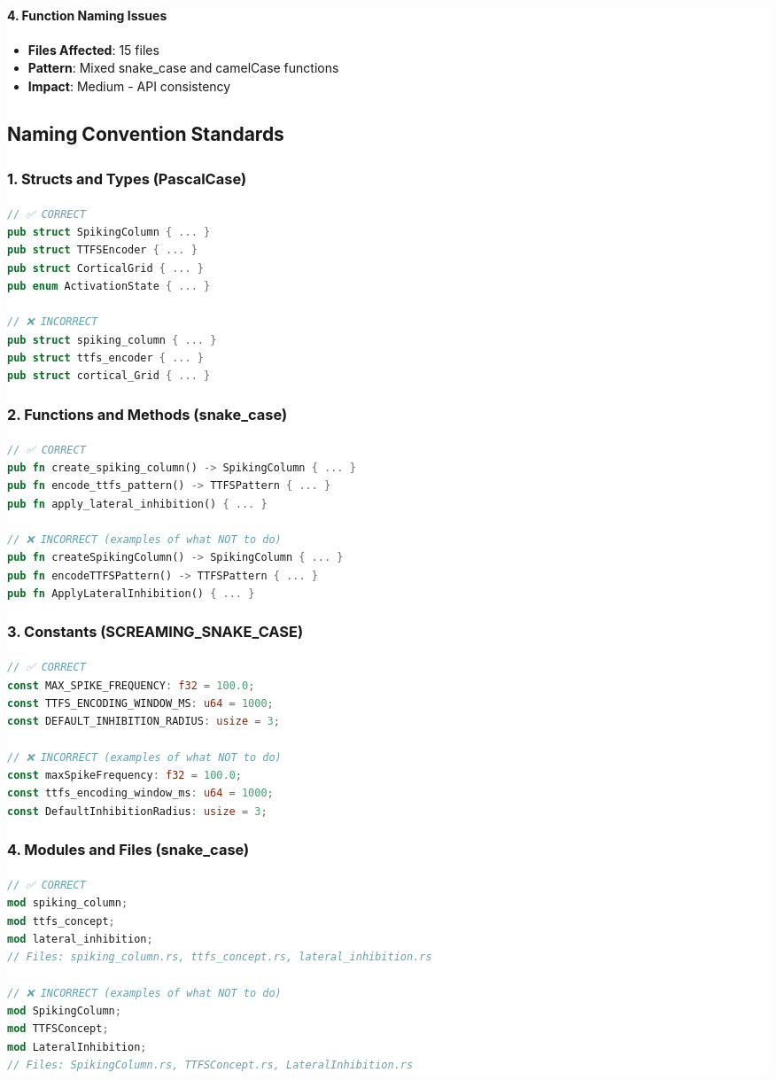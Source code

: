 #### 4. Function Naming Issues
- **Files Affected**: 15 files
- **Pattern**: Mixed snake_case and camelCase functions
- **Impact**: Medium - API consistency

## Naming Convention Standards

### 1. Structs and Types (PascalCase)
```rust
// ✅ CORRECT
pub struct SpikingColumn { ... }
pub struct TTFSEncoder { ... }
pub struct CorticalGrid { ... }
pub enum ActivationState { ... }

// ❌ INCORRECT
pub struct spiking_column { ... }
pub struct ttfs_encoder { ... }
pub struct cortical_Grid { ... }
```

### 2. Functions and Methods (snake_case)
```rust
// ✅ CORRECT
pub fn create_spiking_column() -> SpikingColumn { ... }
pub fn encode_ttfs_pattern() -> TTFSPattern { ... }
pub fn apply_lateral_inhibition() { ... }

// ❌ INCORRECT (examples of what NOT to do)
pub fn createSpikingColumn() -> SpikingColumn { ... }
pub fn encodeTTFSPattern() -> TTFSPattern { ... }
pub fn ApplyLateralInhibition() { ... }
```

### 3. Constants (SCREAMING_SNAKE_CASE)
```rust
// ✅ CORRECT
const MAX_SPIKE_FREQUENCY: f32 = 100.0;
const TTFS_ENCODING_WINDOW_MS: u64 = 1000;
const DEFAULT_INHIBITION_RADIUS: usize = 3;

// ❌ INCORRECT (examples of what NOT to do)
const maxSpikeFrequency: f32 = 100.0;
const ttfs_encoding_window_ms: u64 = 1000;
const DefaultInhibitionRadius: usize = 3;
```

### 4. Modules and Files (snake_case)
```rust
// ✅ CORRECT
mod spiking_column;
mod ttfs_concept;
mod lateral_inhibition;
// Files: spiking_column.rs, ttfs_concept.rs, lateral_inhibition.rs

// ❌ INCORRECT (examples of what NOT to do)
mod SpikingColumn;
mod TTFSConcept;
mod LateralInhibition;
// Files: SpikingColumn.rs, TTFSConcept.rs, LateralInhibition.rs
```

